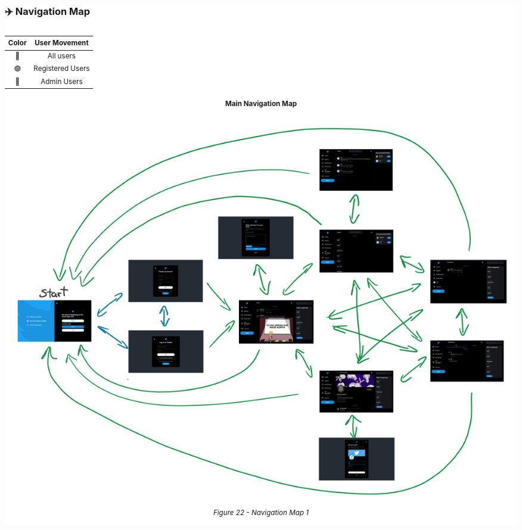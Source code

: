 
</small>
</div>

### :airplane: Navigation Map

<div style="display: flex;
            flex-direction: column;
            text-align: center;">
<small>

| Color | User Movement |
| :---: | :-----------: |
| 🔵 | All users |
| 🟢 | Registered Users |
| 🔴 | Admin Users |

#### Main Navigation Map

![navigationMap](./files-to-README/phase2/mapNavi1.png)
*Figure 22 - Navigation Map 1*
